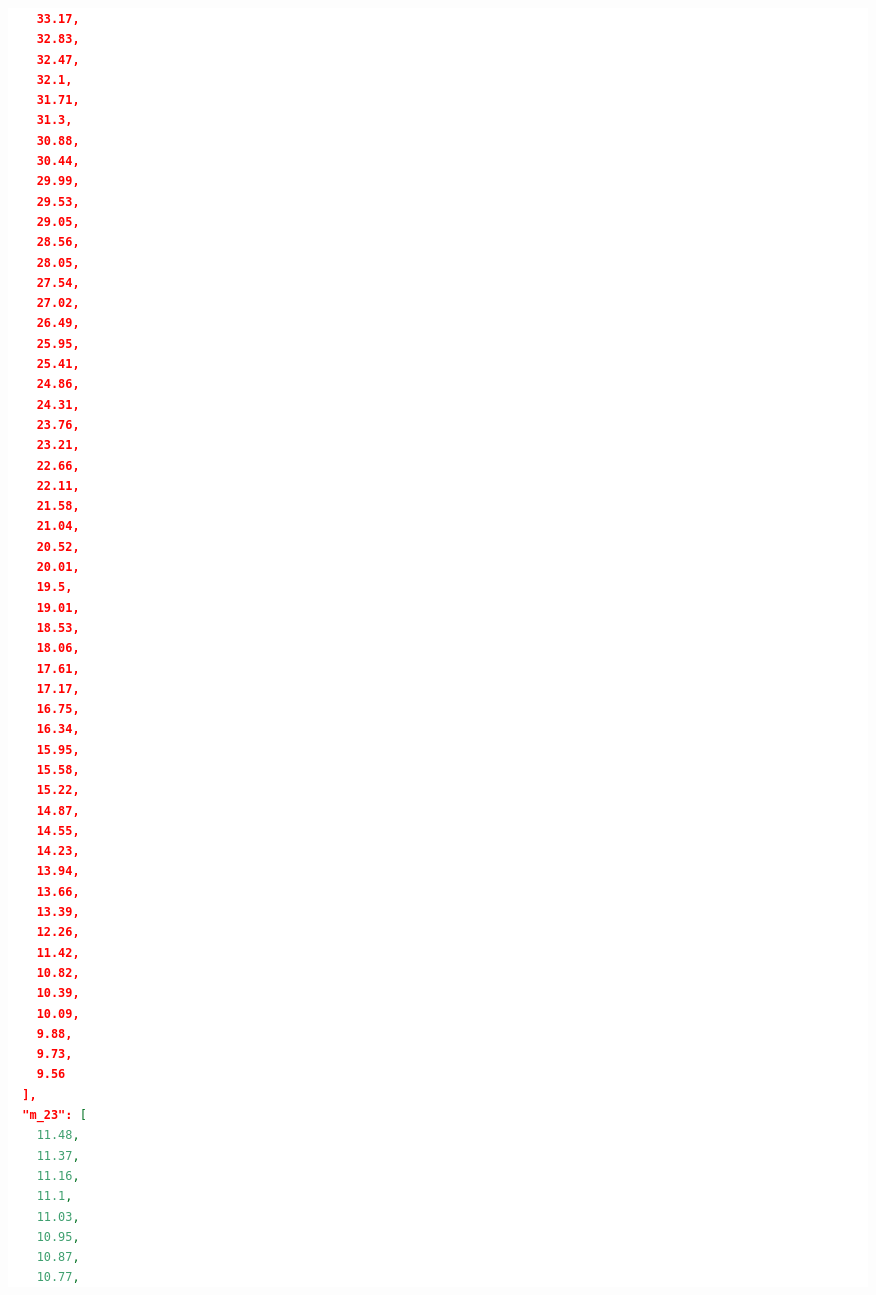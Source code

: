 ```json
    33.17,
    32.83,
    32.47,
    32.1,
    31.71,
    31.3,
    30.88,
    30.44,
    29.99,
    29.53,
    29.05,
    28.56,
    28.05,
    27.54,
    27.02,
    26.49,
    25.95,
    25.41,
    24.86,
    24.31,
    23.76,
    23.21,
    22.66,
    22.11,
    21.58,
    21.04,
    20.52,
    20.01,
    19.5,
    19.01,
    18.53,
    18.06,
    17.61,
    17.17,
    16.75,
    16.34,
    15.95,
    15.58,
    15.22,
    14.87,
    14.55,
    14.23,
    13.94,
    13.66,
    13.39,
    12.26,
    11.42,
    10.82,
    10.39,
    10.09,
    9.88,
    9.73,
    9.56
  ],
  "m_23": [
    11.48,
    11.37,
    11.16,
    11.1,
    11.03,
    10.95,
    10.87,
    10.77,
```